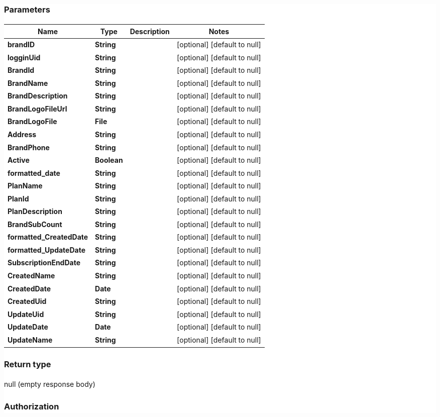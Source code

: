 

### Parameters

|Name | Type | Description  | Notes |
|------------- | ------------- | ------------- | -------------|
| **brandID** | **String**|  | [optional] [default to null] |
| **logginUid** | **String**|  | [optional] [default to null] |
| **BrandId** | **String**|  | [optional] [default to null] |
| **BrandName** | **String**|  | [optional] [default to null] |
| **BrandDescription** | **String**|  | [optional] [default to null] |
| **BrandLogoFileUrl** | **String**|  | [optional] [default to null] |
| **BrandLogoFile** | **File**|  | [optional] [default to null] |
| **Address** | **String**|  | [optional] [default to null] |
| **BrandPhone** | **String**|  | [optional] [default to null] |
| **Active** | **Boolean**|  | [optional] [default to null] |
| **formatted\_date** | **String**|  | [optional] [default to null] |
| **PlanName** | **String**|  | [optional] [default to null] |
| **PlanId** | **String**|  | [optional] [default to null] |
| **PlanDescription** | **String**|  | [optional] [default to null] |
| **BrandSubCount** | **String**|  | [optional] [default to null] |
| **formatted\_CreatedDate** | **String**|  | [optional] [default to null] |
| **formatted\_UpdateDate** | **String**|  | [optional] [default to null] |
| **SubscriptionEndDate** | **String**|  | [optional] [default to null] |
| **CreatedName** | **String**|  | [optional] [default to null] |
| **CreatedDate** | **Date**|  | [optional] [default to null] |
| **CreatedUid** | **String**|  | [optional] [default to null] |
| **UpdateUid** | **String**|  | [optional] [default to null] |
| **UpdateDate** | **Date**|  | [optional] [default to null] |
| **UpdateName** | **String**|  | [optional] [default to null] |

### Return type

null (empty response body)

### Authorization
